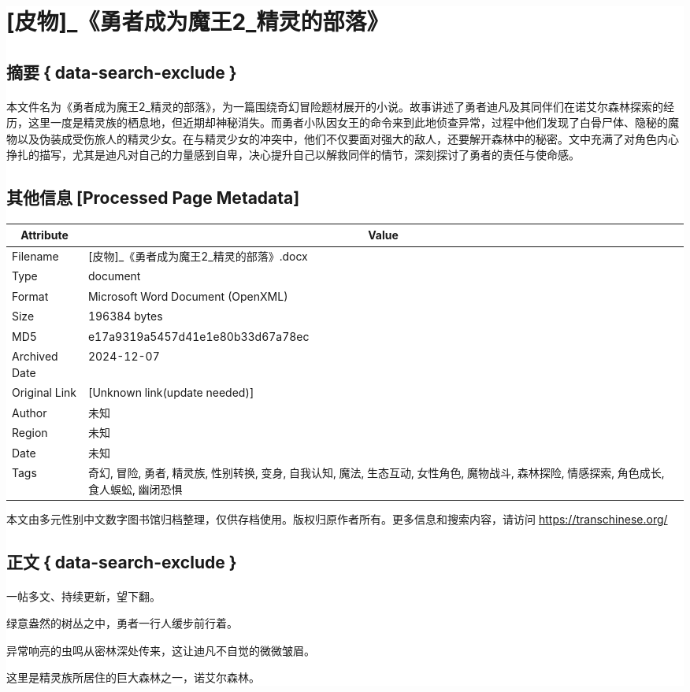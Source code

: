 # [皮物]_《勇者成为魔王2_精灵的部落》



## 摘要  { data-search-exclude }


本文件名为《勇者成为魔王2_精灵的部落》，为一篇围绕奇幻冒险题材展开的小说。故事讲述了勇者迪凡及其同伴们在诺艾尔森林探索的经历，这里一度是精灵族的栖息地，但近期却神秘消失。而勇者小队因女王的命令来到此地侦查异常，过程中他们发现了白骨尸体、隐秘的魔物以及伪装成受伤旅人的精灵少女。在与精灵少女的冲突中，他们不仅要面对强大的敌人，还要解开森林中的秘密。文中充满了对角色内心挣扎的描写，尤其是迪凡对自己的力量感到自卑，决心提升自己以解救同伴的情节，深刻探讨了勇者的责任与使命感。



## 其他信息 [Processed Page Metadata]

| Attribute       | Value                                  |
|-----------------|----------------------------------------|
| Filename        | [皮物]_《勇者成为魔王2_精灵的部落》.docx                             |
| Type            | document                                 |
| Format          | Microsoft Word Document (OpenXML)                               |
| Size            | 196384 bytes                           |
| MD5             | e17a9319a5457d41e1e80b33d67a78ec                                  |
| Archived Date   | 2024-12-07                             |
| Original Link   | [Unknown link(update needed)]                         |
| Author          | 未知                               |
| Region          | 未知                               |
| Date            | 未知                                 |
| Tags            | 奇幻, 冒险, 勇者, 精灵族, 性别转换, 变身, 自我认知, 魔法, 生态互动, 女性角色, 魔物战斗, 森林探险, 情感探索, 角色成长, 食人蜈蚣, 幽闭恐惧                                 |

本文由多元性别中文数字图书馆归档整理，仅供存档使用。版权归原作者所有。更多信息和搜索内容，请访问 <https://transchinese.org/>


## 正文 { data-search-exclude }


一帖多文、持续更新，望下翻。





绿意盎然的树丛之中，勇者一行人缓步前行着。



异常响亮的虫鸣从密林深处传来，这让迪凡不自觉的微微皱眉。



这里是精灵族所居住的巨大森林之一，诺艾尔森林。
